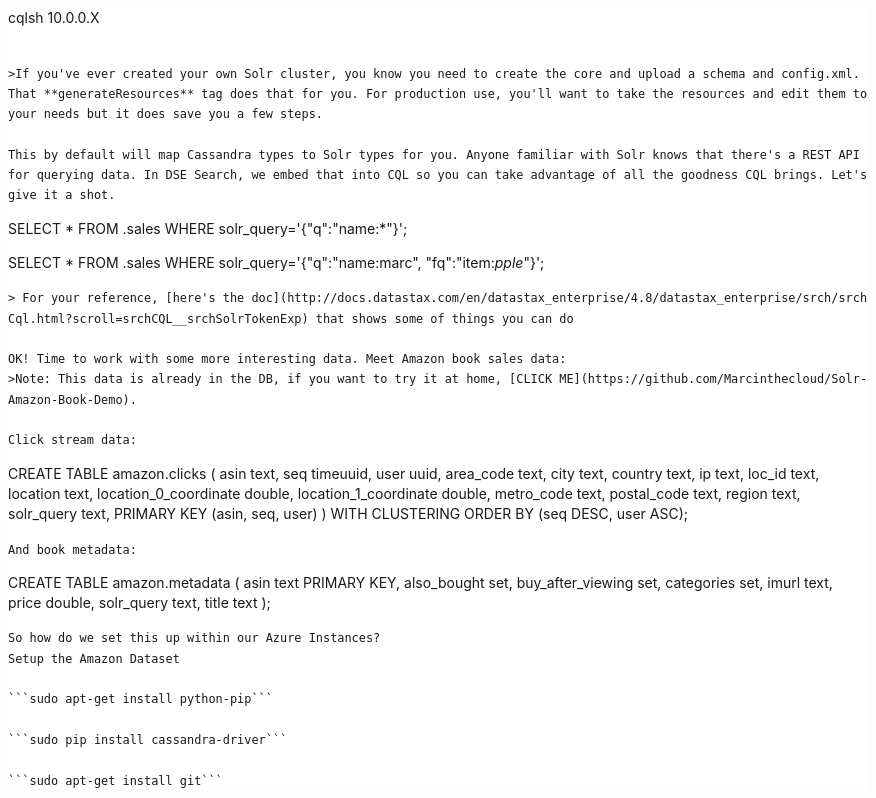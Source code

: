 cqlsh 10.0.0.X
``` 

>If you've ever created your own Solr cluster, you know you need to create the core and upload a schema and config.xml. That **generateResources** tag does that for you. For production use, you'll want to take the resources and edit them to your needs but it does save you a few steps. 

This by default will map Cassandra types to Solr types for you. Anyone familiar with Solr knows that there's a REST API for querying data. In DSE Search, we embed that into CQL so you can take advantage of all the goodness CQL brings. Let's give it a shot. 

```
SELECT * FROM <keyspace>.sales WHERE solr_query='{"q":"name:*"}';

SELECT * FROM <keyspace>.sales WHERE solr_query='{"q":"name:marc", "fq":"item:*pple*"}'; 
```
> For your reference, [here's the doc](http://docs.datastax.com/en/datastax_enterprise/4.8/datastax_enterprise/srch/srchCql.html?scroll=srchCQL__srchSolrTokenExp) that shows some of things you can do

OK! Time to work with some more interesting data. Meet Amazon book sales data:
>Note: This data is already in the DB, if you want to try it at home, [CLICK ME](https://github.com/Marcinthecloud/Solr-Amazon-Book-Demo). 

Click stream data:
```
CREATE TABLE amazon.clicks (
    asin text,
    seq timeuuid,
    user uuid,
    area_code text,
    city text,
    country text,
    ip text,
    loc_id text,
    location text,
    location_0_coordinate double,
    location_1_coordinate double,
    metro_code text,
    postal_code text,
    region text,
    solr_query text,
    PRIMARY KEY (asin, seq, user)
) WITH CLUSTERING ORDER BY (seq DESC, user ASC);
```
And book metadata: 

```
CREATE TABLE amazon.metadata (
    asin text PRIMARY KEY,
    also_bought set<text>,
    buy_after_viewing set<text>,
    categories set<text>,
    imurl text,
    price double,
    solr_query text,
    title text
);
```
So how do we set this up within our Azure Instances?
Setup the Amazon Dataset

```sudo apt-get install python-pip```

```sudo pip install cassandra-driver```

```sudo apt-get install git```
```